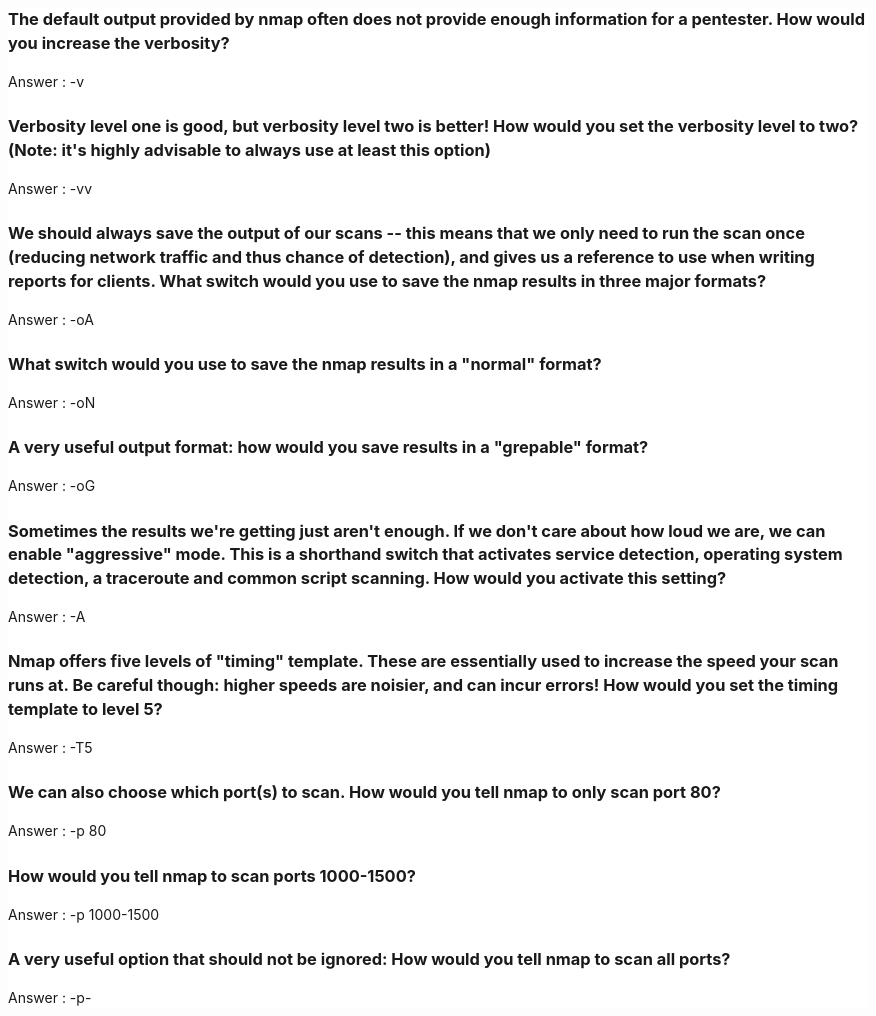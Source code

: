 ### The default output provided by nmap often does not provide enough information for a pentester. How would you increase the verbosity?
Answer : -v

### Verbosity level one is good, but verbosity level two is better! How would you set the verbosity level to two? (Note: it's highly advisable to always use at least this option)
Answer : -vv

### We should always save the output of our scans -- this means that we only need to run the scan once (reducing network traffic and thus chance of detection), and gives us a reference to use when writing reports for clients. What switch would you use to save the nmap results in three major formats?
Answer : -oA

### What switch would you use to save the nmap results in a "normal" format?
Answer : -oN

### A very useful output format: how would you save results in a "grepable" format?
Answer : -oG

### Sometimes the results we're getting just aren't enough. If we don't care about how loud we are, we can enable "aggressive" mode. This is a shorthand switch that activates service detection, operating system detection, a traceroute and common script scanning. How would you activate this setting?
Answer : -A

### Nmap offers five levels of "timing" template. These are essentially used to increase the speed your scan runs at. Be careful though: higher speeds are noisier, and can incur errors! How would you set the timing template to level 5?
Answer : -T5

### We can also choose which port(s) to scan. How would you tell nmap to only scan port 80?
Answer : -p 80

### How would you tell nmap to scan ports 1000-1500?
Answer : -p 1000-1500

### A very useful option that should not be ignored: How would you tell nmap to scan all ports?
Answer : -p-
